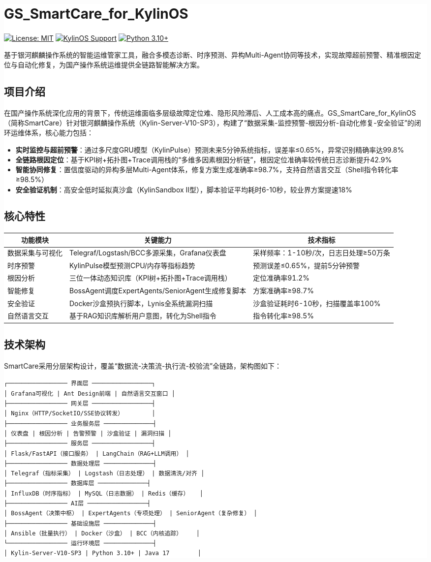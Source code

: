 # GS_SmartCare_for_KylinOS

[![License: MIT](https://img.shields.io/badge/License-MIT-yellow.svg)](https://opensource.org/licenses/MIT)
[![KylinOS Support](https://img.shields.io/badge/KylinOS-V10--SP3-green.svg)](https://www.kylinos.cn/)
[![Python 3.10+](https://img.shields.io/badge/Python-3.10+-blue.svg)](https://www.python.org/)

基于银河麒麟操作系统的智能运维管家工具，融合多模态诊断、时序预测、异构Multi-Agent协同等技术，实现故障超前预警、精准根因定位与自动化修复，为国产操作系统运维提供全链路智能解决方案。


## 项目介绍
在国产操作系统深化应用的背景下，传统运维面临多层级故障定位难、隐形风险滞后、人工成本高的痛点。GS_SmartCare_for_KylinOS（简称SmartCare）针对银河麒麟操作系统（Kylin-Server-V10-SP3），构建了“数据采集-监控预警-根因分析-自动化修复-安全验证”的闭环运维体系，核心能力包括：
- **实时监控与超前预警**：通过多尺度GRU模型（KylinPulse）预测未来5分钟系统指标，误差率≤0.65%，异常识别精确率达99.8%
- **全链路根因定位**：基于KPI树+拓扑图+Trace调用栈的“多维多因素根因分析链”，根因定位准确率较传统日志诊断提升42.9%
- **智能协同修复**：置信度驱动的异构多层Multi-Agent体系，修复方案生成准确率≥98.7%，支持自然语言交互（Shell指令转化率≥98.5%）
- **安全验证机制**：高安全低时延拟真沙盒（KylinSandbox Ⅱ型），脚本验证平均耗时6-10秒，较业界方案提速18%


## 核心特性
| 功能模块         | 关键能力                                                                 | 技术指标                          |
|------------------|--------------------------------------------------------------------------|-----------------------------------|
| 数据采集与可视化 | Telegraf/Logstash/BCC多源采集，Grafana仪表盘                              | 采样频率：1-10秒/次，日志日处理≥50万条 |
| 时序预警         | KylinPulse模型预测CPU/内存等指标趋势                                      | 预测误差≤0.65%，提前5分钟预警      |
| 根因分析         | 三位一体动态知识库（KPI树+拓扑图+Trace调用栈）                            | 定位准确率91.2%                   |
| 智能修复         | BossAgent调度ExpertAgents/SeniorAgent生成修复脚本                        | 方案准确率≥98.7%                  |
| 安全验证         | Docker沙盒预执行脚本，Lynis全系统漏洞扫描                                | 沙盒验证耗时6-10秒，扫描覆盖率100% |
| 自然语言交互     | 基于RAG知识库解析用户意图，转化为Shell指令                                | 指令转化率≥98.5%                  |


## 技术架构
SmartCare采用分层架构设计，覆盖“数据流-决策流-执行流-校验流”全链路，架构图如下：
```
┌───────────────── 界面层 ─────────────────┐
│ Grafana可视化 | Ant Design前端 | 自然语言交互窗口 │
├───────────────── 网关层 ─────────────────┤
│ Nginx（HTTP/SocketIO/SSE协议转发）        │
├───────────────── 业务服务层 ──────────────┤
│ 仪表盘 | 根因分析 | 告警预警 | 沙盒验证 | 漏洞扫描 │
├───────────────── 服务层 ─────────────────┤
│ Flask/FastAPI（接口服务） | LangChain（RAG+LLM调用） │
├───────────────── 数据处理层 ──────────────┤
│ Telegraf（指标采集） | Logstash（日志处理） | 数据清洗/对齐 │
├───────────────── 数据库层 ──────────────┤
│ InfluxDB（时序指标） | MySQL（日志数据） | Redis（缓存）   │
├───────────────── AI层 ─────────────────┤
│ BossAgent（决策中枢） | ExpertAgents（专项处理） | SeniorAgent（复杂修复） │
├───────────────── 基础设施层 ──────────────┤
│ Ansible（批量执行） | Docker（沙盒） | BCC（内核追踪）    │
└───────────────── 运行环境层 ──────────────┤
│ Kylin-Server-V10-SP3 | Python 3.10+ | Java 17        │
```
